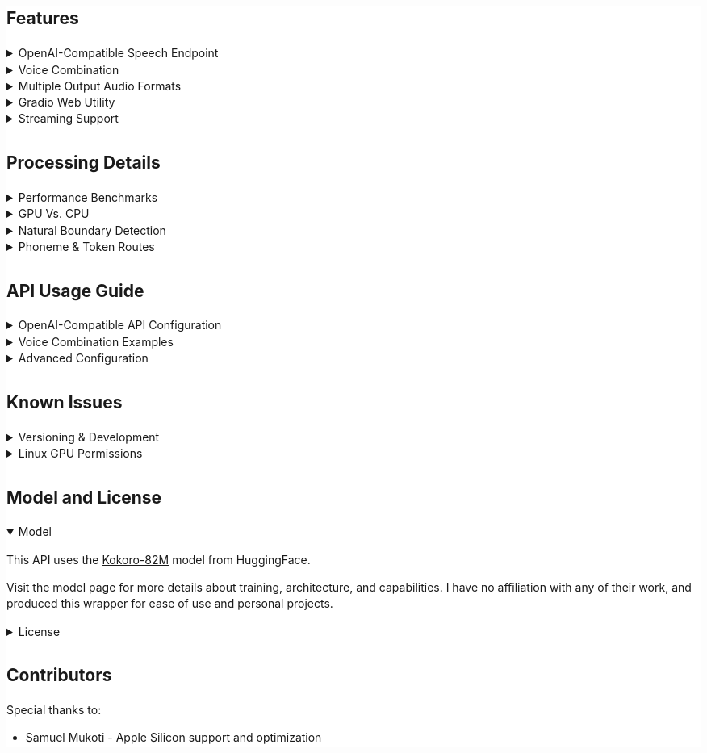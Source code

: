 </details>

## Features 
<details><summary>OpenAI-Compatible Speech Endpoint</summary></details>

<details><summary>Voice Combination</summary></details>

<details><summary>Multiple Output Audio Formats</summary></details>

<details><summary>Gradio Web Utility</summary></details>

<details><summary>Streaming Support</summary></details>

## Processing Details
<details><summary>Performance Benchmarks</summary></details>
<details><summary>GPU Vs. CPU</summary></details>

<details><summary>Natural Boundary Detection</summary></details>

<details><summary>Phoneme & Token Routes</summary></details>

## API Usage Guide

<details><summary>OpenAI-Compatible API Configuration</summary></details>

<details><summary>Voice Combination Examples</summary></details>

<details><summary>Advanced Configuration</summary></details>

## Known Issues

<details><summary>Versioning & Development</summary></details>

<details><summary>Linux GPU Permissions</summary></details>

## Model and License

<details open>
<summary>Model</summary>

This API uses the [Kokoro-82M](https://huggingface.co/hexgrad/Kokoro-82M) model from HuggingFace. 

Visit the model page for more details about training, architecture, and capabilities. I have no affiliation with any of their work, and produced this wrapper for ease of use and personal projects.
</details>
<details><summary>License</summary></details>

## Contributors

Special thanks to:
- Samuel Mukoti - Apple Silicon support and optimization
